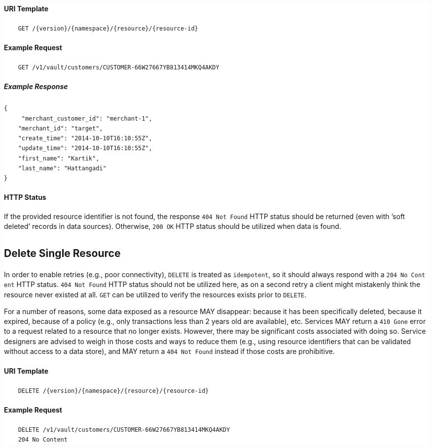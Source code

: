 #### URI Template
```
	GET /{version}/{namespace}/{resource}/{resource-id}
```

#### Example Request
```
	GET /v1/vault/customers/CUSTOMER-66W27667YB813414MKQ4AKDY
```

##### Example Response
```
{
	 "merchant_customer_id": "merchant-1",
    "merchant_id": "target",
    "create_time": "2014-10-10T16:10:55Z",
    "update_time": "2014-10-10T16:10:55Z",
    "first_name": "Kartik",
    "last_name": "Hattangadi"
}
```

#### HTTP Status

If the provided resource identifier is not found, the response `404 Not Found` HTTP status should be returned (even with ’soft deleted’ records in data sources). Otherwise, `200 OK` HTTP status should be utilized when data is found.


<h2 id="delete-resource">Delete Single Resource</h2>

In order to enable retries (e.g., poor connectivity), `DELETE` is treated as `idempotent`, so it should always respond with a `204 No Content` HTTP status. `404 Not Found` HTTP status should not be utilized here, as on a second retry a client might mistakenly think the resource never existed at all. `GET` can be utilized to verify the resources exists prior to `DELETE`.

For a number of reasons, some data exposed as a resource MAY disappear: because it has been specifically deleted, because it expired, because of a policy (e.g., only transactions less than 2 years old are available), etc. Services MAY return a `410 Gone` error to a request related to a resource that no longer exists. However, there may be significant costs associated with doing so. Service designers are advised to weigh in those costs and ways to reduce them (e.g., using resource identifiers that can be validated without access to a data store), and MAY return a `404 Not Found` instead if those costs are prohibitive.


#### URI Template
```
	DELETE /{version}/{namespace}/{resource}/{resource-id}
```

#### Example Request
```
	DELETE /v1/vault/customers/CUSTOMER-66W27667YB813414MKQ4AKDY
	204 No Content
```	
